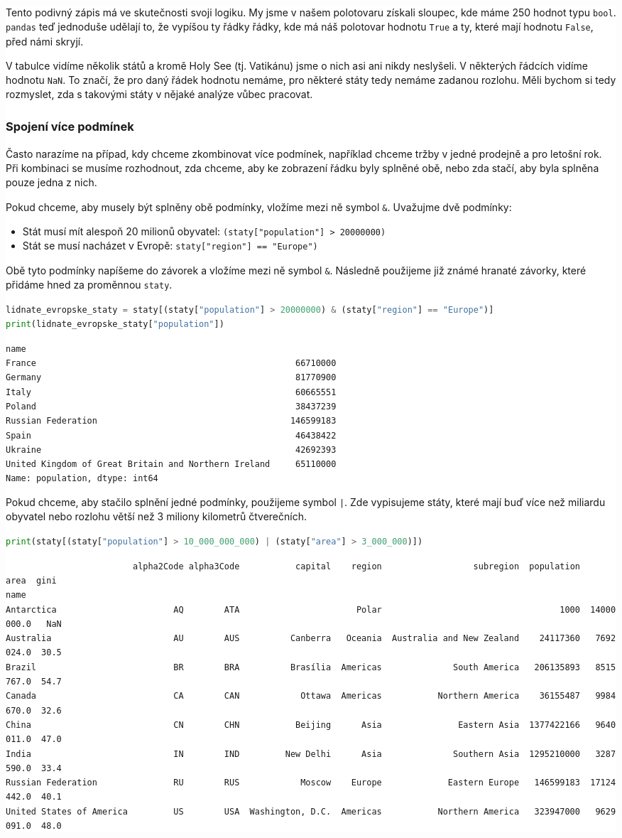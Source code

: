 Tento podivný zápis má ve skutečnosti svoji logiku. My jsme v našem polotovaru získali sloupec, kde máme 250 hodnot typu `bool`. `pandas` teď jednoduše udělají to, že vypíšou ty řádky řádky, kde má náš polotovar hodnotu `True` a ty, které mají hodnotu `False`, před námi skryjí.

V tabulce vidíme několik států a kromě Holy See (tj. Vatikánu) jsme o nich asi ani nikdy neslyšeli. V některých řádcích vidíme hodnotu `NaN`. To značí, že pro daný řádek hodnotu nemáme, pro některé státy tedy nemáme zadanou rozlohu. Měli bychom si tedy rozmyslet, zda s takovými státy v nějaké analýze vůbec pracovat.

### Spojení více podmínek

Často narazíme na případ, kdy chceme zkombinovat více podmínek, například chceme tržby v jedné prodejně a pro letošní rok. Při kombinaci se musíme rozhodnout, zda chceme, aby ke zobrazení řádku byly splněné obě, nebo zda stačí, aby byla splněna pouze jedna z nich.

Pokud chceme, aby musely být splněny obě podmínky, vložíme mezi ně symbol `&`. Uvažujme dvě podmínky:

- Stát musí mít alespoň 20 milionů obyvatel: `(staty["population"] > 20000000)`
- Stát se musí nacházet v Evropě: `staty["region"] == "Europe")`

Obě tyto podmínky napíšeme do závorek a vložíme mezi ně symbol `&`. Následně použijeme již známé hranaté závorky, které přidáme hned za proměnnou `staty`.

```py
lidnate_evropske_staty = staty[(staty["population"] > 20000000) & (staty["region"] == "Europe")]
print(lidnate_evropske_staty["population"])
```

```shell
name
France                                                   66710000
Germany                                                  81770900
Italy                                                    60665551
Poland                                                   38437239
Russian Federation                                      146599183
Spain                                                    46438422
Ukraine                                                  42692393
United Kingdom of Great Britain and Northern Ireland     65110000
Name: population, dtype: int64
```

Pokud chceme, aby stačilo splnění jedné podmínky, použijeme symbol `|`. Zde vypisujeme státy, které mají buď více než miliardu obyvatel nebo rozlohu větší než 3 miliony kilometrů čtverečních.

```py
print(staty[(staty["population"] > 10_000_000_000) | (staty["area"] > 3_000_000)])
```

```shell
                         alpha2Code alpha3Code           capital    region                  subregion  population        area  gini
name
Antarctica                       AQ        ATA                       Polar                                   1000  14000000.0   NaN
Australia                        AU        AUS          Canberra   Oceania  Australia and New Zealand    24117360   7692024.0  30.5
Brazil                           BR        BRA          Brasília  Americas              South America   206135893   8515767.0  54.7
Canada                           CA        CAN            Ottawa  Americas           Northern America    36155487   9984670.0  32.6
China                            CN        CHN           Beijing      Asia               Eastern Asia  1377422166   9640011.0  47.0
India                            IN        IND         New Delhi      Asia              Southern Asia  1295210000   3287590.0  33.4
Russian Federation               RU        RUS            Moscow    Europe             Eastern Europe   146599183  17124442.0  40.1
United States of America         US        USA  Washington, D.C.  Americas           Northern America   323947000   9629091.0  48.0
```
